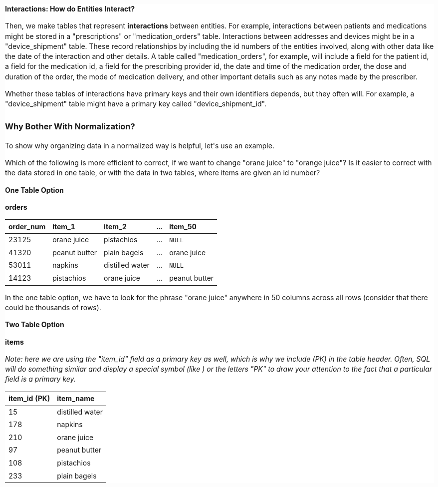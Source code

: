 **Interactions: How do Entities Interact?**

Then, we make tables that represent **interactions** between entities.  For example, interactions between patients and medications might be stored in a "prescriptions" or "medication\_orders" table. Interactions between addresses and devices might be in a "device\_shipment" table.  These record relationships by including the id numbers of the entities involved, along with other data like the date of the interaction and other details.  A table called "medication\_orders", for example, will include a field for the patient id, a field for the medication id, a field for the prescribing provider id, the date and time of the medication order, the dose and duration of the order, the mode of medication delivery, and other important details such as any notes made by the prescriber.

Whether these tables of interactions have primary keys and their own identifiers depends, but they often will.  For example, a "device\_shipment" table might have a primary key called "device\_shipment\_id".

### Why Bother With Normalization?

To show why organizing data in a normalized way is helpful, let's use an example.

Which of the following is more efficient to correct, if we want to change "orane juice" to "orange juice"? Is it easier to correct with the data stored in one table, or with the data in two tables, where items are given an id number?

**One Table Option**

**orders**


| order_num   | item_1   | item_2  | ...  | item_50  |
| :--------- | :--------- | :--------- | :--------- | :--------- |
| 23125    | orane juice     | pistachios     | ...    | `NULL`    |
| 41320    | peanut butter    | plain bagels     | ...    | orane juice    |
| 53011    | napkins    | distilled water     | ...    | `NULL`    |
| 14123    | pistachios    | orane juice     | ...    | peanut butter    |

In the one table option, we have to look for the phrase "orane juice" anywhere in 50 columns across all rows (consider that there could be thousands of rows).

**Two Table Option**

**items**

*Note: here we are using the "item\_id" field as a primary key as well, which is why we include (PK) in the table header.  Often, SQL will do something similar and display a special symbol (like <span class="fa-solid fa-key"></span>) or the letters "PK" to draw your attention to the fact that a particular field is a primary key.* 


| item_id (PK)  | item_name  |
| :--------- | :--------- |
| 15 | distilled water |
| 178 | napkins |
| 210 | orane juice |
| 97 | peanut butter |
| 108 | pistachios  |
| 233 | plain bagels  |
